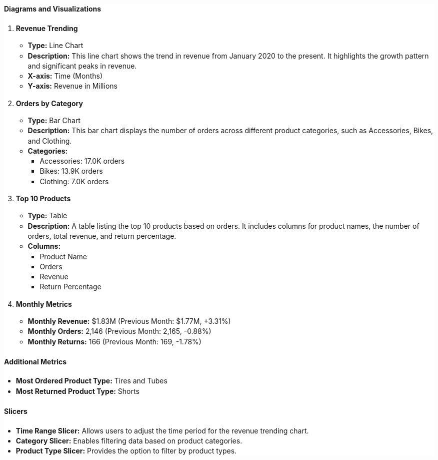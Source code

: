 #### Diagrams and Visualizations
1. **Revenue Trending**
   - **Type:** Line Chart
   - **Description:** This line chart shows the trend in revenue from January 2020 to the present. It highlights the growth pattern and significant peaks in revenue.
   - **X-axis:** Time (Months)
   - **Y-axis:** Revenue in Millions

2. **Orders by Category**
   - **Type:** Bar Chart
   - **Description:** This bar chart displays the number of orders across different product categories, such as Accessories, Bikes, and Clothing.
   - **Categories:**
     - Accessories: 17.0K orders
     - Bikes: 13.9K orders
     - Clothing: 7.0K orders

3. **Top 10 Products**
   - **Type:** Table
   - **Description:** A table listing the top 10 products based on orders. It includes columns for product names, the number of orders, total revenue, and return percentage.
   - **Columns:**
     - Product Name
     - Orders
     - Revenue
     - Return Percentage

4. **Monthly Metrics**
   - **Monthly Revenue:** $1.83M (Previous Month: $1.77M, +3.31%)
   - **Monthly Orders:** 2,146 (Previous Month: 2,165, -0.88%)
   - **Monthly Returns:** 166 (Previous Month: 169, -1.78%)

#### Additional Metrics
- **Most Ordered Product Type:** Tires and Tubes
- **Most Returned Product Type:** Shorts

#### Slicers
- **Time Range Slicer:** Allows users to adjust the time period for the revenue trending chart.
- **Category Slicer:** Enables filtering data based on product categories.
- **Product Type Slicer:** Provides the option to filter by product types.


